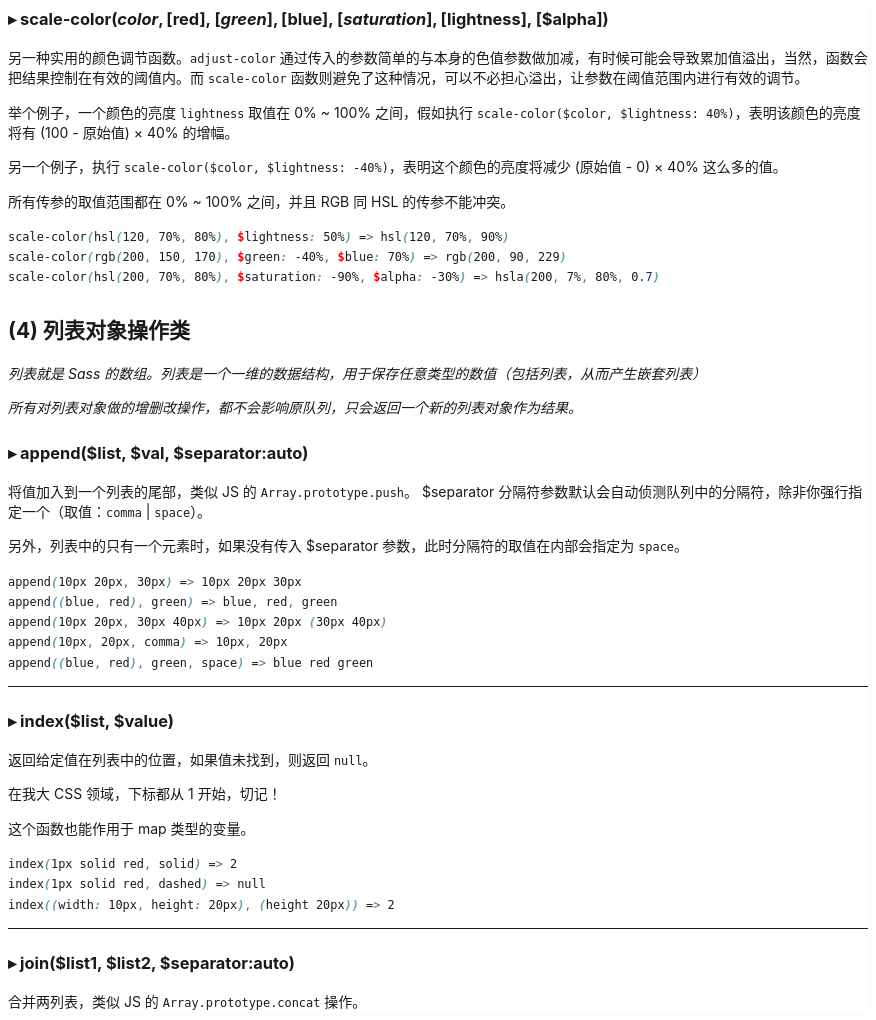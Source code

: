 ### <span class="red">▸ scale-color</span>($color, [$red], [$green], [$blue], [$saturation], [$lightness], [$alpha])
另一种实用的颜色调节函数。`adjust-color` 通过传入的参数简单的与本身的色值参数做加减，有时候可能会导致累加值溢出，当然，函数会把结果控制在有效的阈值内。而 `scale-color` 函数则避免了这种情况，可以不必担心溢出，让参数在阈值范围内进行有效的调节。

举个例子，一个颜色的亮度 `lightness` 取值在 0% ~ 100% 之间，假如执行 `scale-color($color, $lightness: 40%)`，表明该颜色的亮度将有 (100 - 原始值) × 40% 的增幅。

另一个例子，执行 `scale-color($color, $lightness: -40%)`，表明这个颜色的亮度将减少 (原始值 - 0) × 40% 这么多的值。

所有传参的取值范围都在 0% ~ 100% 之间，并且 RGB 同 HSL 的传参不能冲突。
```scss
scale-color(hsl(120, 70%, 80%), $lightness: 50%) => hsl(120, 70%, 90%)
scale-color(rgb(200, 150, 170), $green: -40%, $blue: 70%) => rgb(200, 90, 229)
scale-color(hsl(200, 70%, 80%), $saturation: -90%, $alpha: -30%) => hsla(200, 7%, 80%, 0.7)
```
## (4) 列表对象操作类
<span class="orange">_列表就是 Sass 的数组。列表是一个一维的数据结构，用于保存任意类型的数值（包括列表，从而产生嵌套列表）_</span>

<span class="orange">_所有对列表对象做的增删改操作，都不会影响原队列，只会返回一个新的列表对象作为结果。_</span>

### <span class="red">▸ append</span>($list, $val, $separator:auto)
将值加入到一个列表的尾部，类似 JS 的 `Array.prototype.push`。
$separator 分隔符参数默认会自动侦测队列中的分隔符，除非你强行指定一个（取值：`comma` | `space`）。

另外，列表中的只有一个元素时，如果没有传入 $separator 参数，此时分隔符的取值在内部会指定为 `space`。

```scss
append(10px 20px, 30px) => 10px 20px 30px
append((blue, red), green) => blue, red, green
append(10px 20px, 30px 40px) => 10px 20px (30px 40px)
append(10px, 20px, comma) => 10px, 20px
append((blue, red), green, space) => blue red green
```
---
### <span class="red">▸ index</span>($list, $value)
返回给定值在列表中的位置，如果值未找到，则返回 `null`。

在我大 CSS 领域，下标都从 1 开始，切记！

这个函数也能作用于 map 类型的变量。
```scss
index(1px solid red, solid) => 2
index(1px solid red, dashed) => null
index((width: 10px, height: 20px), (height 20px)) => 2
```
---
### <span class="red">▸ join</span>($list1, $list2, $separator:auto)
合并两列表，类似 JS 的 `Array.prototype.concat` 操作。
